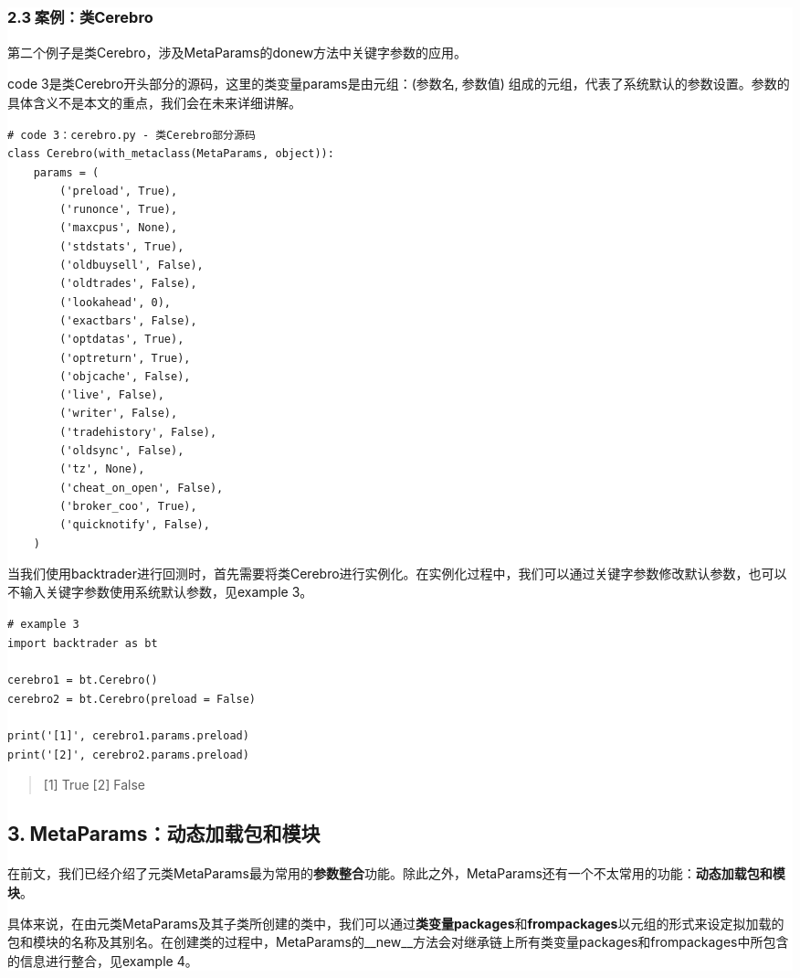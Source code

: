 ### 2.3 案例：类Cerebro

第二个例子是类Cerebro，涉及MetaParams的donew方法中关键字参数的应用。

code 3是类Cerebro开头部分的源码，这里的类变量params是由元组：(参数名, 参数值) 组成的元组，代表了系统默认的参数设置。参数的具体含义不是本文的重点，我们会在未来详细讲解。

```
# code 3：cerebro.py - 类Cerebro部分源码
class Cerebro(with_metaclass(MetaParams, object)):
    params = (
        ('preload', True),
        ('runonce', True),
        ('maxcpus', None),
        ('stdstats', True),
        ('oldbuysell', False),
        ('oldtrades', False),
        ('lookahead', 0),
        ('exactbars', False),
        ('optdatas', True),
        ('optreturn', True),
        ('objcache', False),
        ('live', False),
        ('writer', False),
        ('tradehistory', False),
        ('oldsync', False),
        ('tz', None),
        ('cheat_on_open', False),
        ('broker_coo', True),
        ('quicknotify', False),
    )
```

当我们使用backtrader进行回测时，首先需要将类Cerebro进行实例化。在实例化过程中，我们可以通过关键字参数修改默认参数，也可以不输入关键字参数使用系统默认参数，见example 3。

```
# example 3
import backtrader as bt

cerebro1 = bt.Cerebro()
cerebro2 = bt.Cerebro(preload = False)

print('[1]', cerebro1.params.preload)
print('[2]', cerebro2.params.preload)
```

> [1] True
> [2] False

## 3\. **MetaParams：动态加载包和模块**

在前文，我们已经介绍了元类MetaParams最为常用的**参数整合**功能。除此之外，MetaParams还有一个不太常用的功能：**动态加载包和模块**。

具体来说，在由元类MetaParams及其子类所创建的类中，我们可以通过**类变量packages**和**frompackages**以元组的形式来设定拟加载的包和模块的名称及其别名。在创建类的过程中，MetaParams的__new__方法会对继承链上所有类变量packages和frompackages中所包含的信息进行整合，见example 4。
